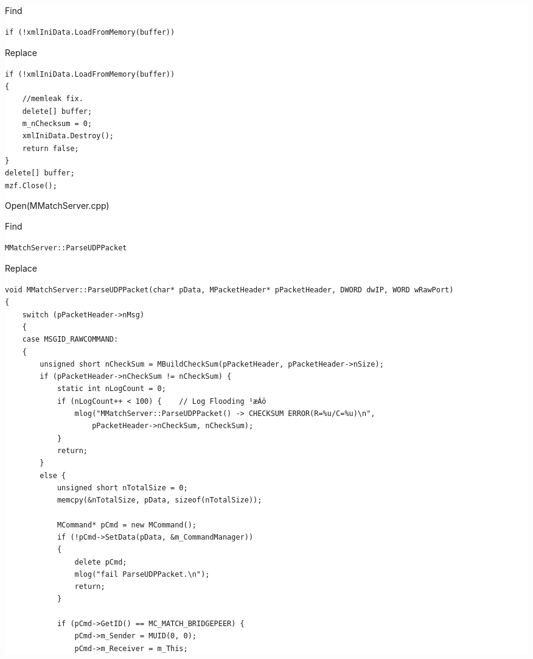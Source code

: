 Find

	if (!xmlIniData.LoadFromMemory(buffer))


Replace <br>

	if (!xmlIniData.LoadFromMemory(buffer))
	{
		//memleak fix.
		delete[] buffer;
		m_nChecksum = 0;
		xmlIniData.Destroy();
		return false;
	}
	delete[] buffer;
	mzf.Close();

Open(MMatchServer.cpp) <br>

Find <br>

	MMatchServer::ParseUDPPacket


Replace <br>

	void MMatchServer::ParseUDPPacket(char* pData, MPacketHeader* pPacketHeader, DWORD dwIP, WORD wRawPort)
	{
		switch (pPacketHeader->nMsg)
		{
		case MSGID_RAWCOMMAND:
		{
			unsigned short nCheckSum = MBuildCheckSum(pPacketHeader, pPacketHeader->nSize);
			if (pPacketHeader->nCheckSum != nCheckSum) {
				static int nLogCount = 0;
				if (nLogCount++ < 100) {	// Log Flooding ¹æÁö
					mlog("MMatchServer::ParseUDPPacket() -> CHECKSUM ERROR(R=%u/C=%u)\n",
						pPacketHeader->nCheckSum, nCheckSum);
				}
				return;
			}
			else {
				unsigned short nTotalSize = 0;
				memcpy(&nTotalSize, pData, sizeof(nTotalSize));

				MCommand* pCmd = new MCommand();
				if (!pCmd->SetData(pData, &m_CommandManager))
				{
					delete pCmd;
					mlog("fail ParseUDPPacket.\n");
					return;
				}

				if (pCmd->GetID() == MC_MATCH_BRIDGEPEER) {
					pCmd->m_Sender = MUID(0, 0);
					pCmd->m_Receiver = m_This;
